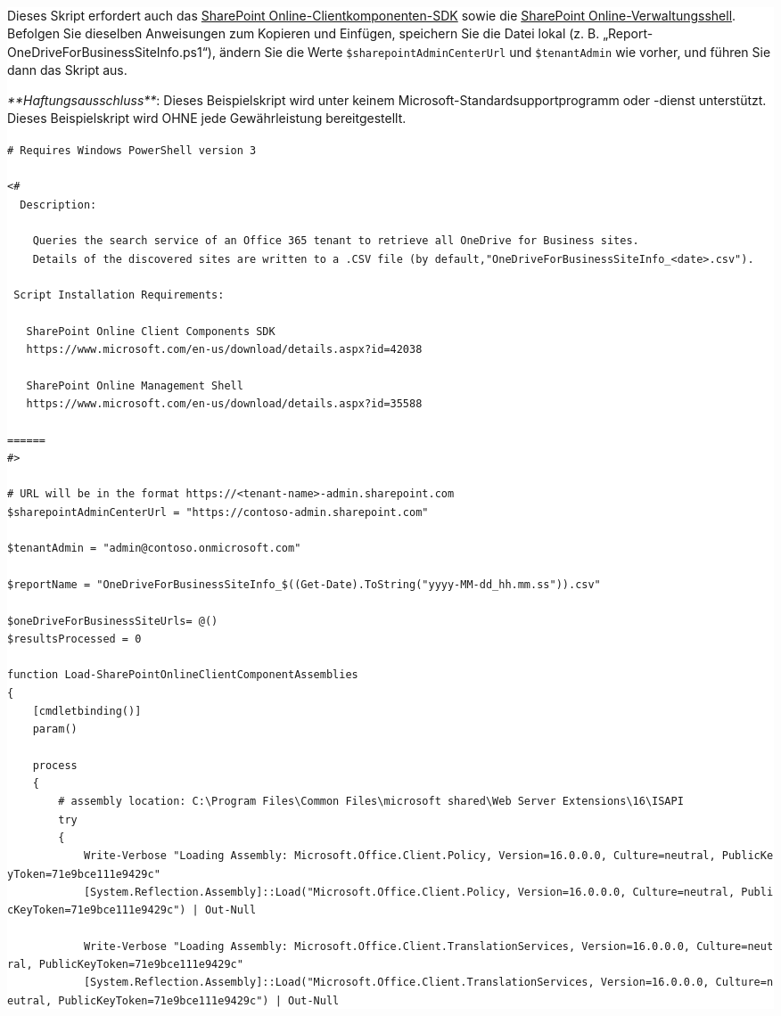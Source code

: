 Dieses Skript erfordert auch das [SharePoint Online-Clientkomponenten-SDK](https://www.microsoft.com/en-us/download/details.aspx?id=42038) sowie die [SharePoint Online-Verwaltungsshell](https://www.microsoft.com/en-us/download/details.aspx?id=35588). Befolgen Sie dieselben Anweisungen zum Kopieren und Einfügen, speichern Sie die Datei lokal (z. B. „Report-OneDriveForBusinessSiteInfo.ps1“), ändern Sie die Werte `$sharepointAdminCenterUrl` und `$tenantAdmin` wie vorher, und führen Sie dann das Skript aus.

*&#42;&#42;Haftungsausschluss&#42;&#42;*: Dieses Beispielskript wird unter keinem Microsoft-Standardsupportprogramm oder -dienst unterstützt. Dieses Beispielskript wird OHNE jede Gewährleistung bereitgestellt.

```
# Requires Windows PowerShell version 3

<#
  Description:

    Queries the search service of an Office 365 tenant to retrieve all OneDrive for Business sites.  
    Details of the discovered sites are written to a .CSV file (by default,"OneDriveForBusinessSiteInfo_<date>.csv").

 Script Installation Requirements:

   SharePoint Online Client Components SDK
   https://www.microsoft.com/en-us/download/details.aspx?id=42038

   SharePoint Online Management Shell
   https://www.microsoft.com/en-us/download/details.aspx?id=35588

======
#>

# URL will be in the format https://<tenant-name>-admin.sharepoint.com
$sharepointAdminCenterUrl = "https://contoso-admin.sharepoint.com"

$tenantAdmin = "admin@contoso.onmicrosoft.com"                           

$reportName = "OneDriveForBusinessSiteInfo_$((Get-Date).ToString("yyyy-MM-dd_hh.mm.ss")).csv"

$oneDriveForBusinessSiteUrls= @()
$resultsProcessed = 0

function Load-SharePointOnlineClientComponentAssemblies
{
    [cmdletbinding()]
    param()

    process
    {
        # assembly location: C:\Program Files\Common Files\microsoft shared\Web Server Extensions\16\ISAPI
        try
        {
            Write-Verbose "Loading Assembly: Microsoft.Office.Client.Policy, Version=16.0.0.0, Culture=neutral, PublicKeyToken=71e9bce111e9429c"
            [System.Reflection.Assembly]::Load("Microsoft.Office.Client.Policy, Version=16.0.0.0, Culture=neutral, PublicKeyToken=71e9bce111e9429c") | Out-Null

            Write-Verbose "Loading Assembly: Microsoft.Office.Client.TranslationServices, Version=16.0.0.0, Culture=neutral, PublicKeyToken=71e9bce111e9429c"
            [System.Reflection.Assembly]::Load("Microsoft.Office.Client.TranslationServices, Version=16.0.0.0, Culture=neutral, PublicKeyToken=71e9bce111e9429c") | Out-Null

```